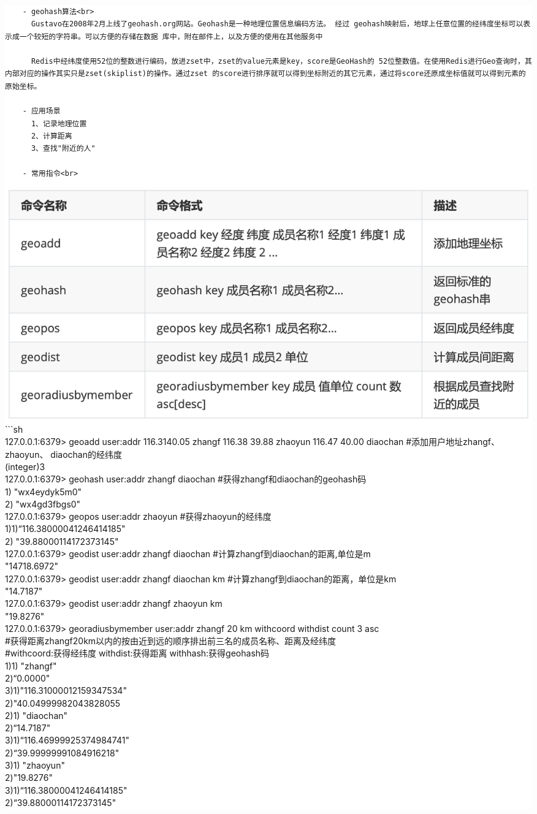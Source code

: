 		- geohash算法<br>
		  Gustavo在2008年2月上线了geohash.org网站。Geohash是一种地理位置信息编码方法。 经过 geohash映射后，地球上任意位置的经纬度坐标可以表示成一个较短的字符串。可以方便的存储在数据 库中，附在邮件上，以及方便的使用在其他服务中  
		    
		  Redis中经纬度使用52位的整数进行编码，放进zset中，zset的value元素是key，score是GeoHash的 52位整数值。在使用Redis进行Geo查询时，其内部对应的操作其实只是zset(skiplist)的操作。通过zset 的score进行排序就可以得到坐标附近的其它元素，通过将score还原成坐标值就可以得到元素的原始坐标。

		- 应用场景
		  1、记录地理位置   
		  2、计算距离   
		  3、查找"附近的人"

		- 常用指令<br>
![](/resource/redis/assets/6F5A6E92-6CD7-4F89-976E-9692D3F87E07.png)
		  ```sh  
		  127.0.0.1:6379> geoadd user:addr 116.3140.05 zhangf 116.38 39.88 zhaoyun 116.47 40.00 diaochan #添加用户地址zhangf、zhaoyun、 diaochan的经纬度  
		  (integer)3  
		  127.0.0.1:6379> geohash user:addr zhangf diaochan #获得zhangf和diaochan的geohash码  
		  1) "wx4eydyk5m0"  
		  2) "wx4gd3fbgs0"  
		  127.0.0.1:6379> geopos user:addr zhaoyun #获得zhaoyun的经纬度  
		  1)1)“116.38000041246414185"  
		    2) "39.88000114172373145"  
		  127.0.0.1:6379> geodist user:addr zhangf diaochan #计算zhangf到diaochan的距离,单位是m  
		  "14718.6972"  
		  127.0.0.1:6379> geodist user:addr zhangf diaochan km #计算zhangf到diaochan的距离，单位是km  
		  "14.7187"  
		  127.0.0.1:6379> geodist user:addr zhangf zhaoyun km  
		  "19.8276"  
		  127.0.0.1:6379> georadiusbymember user:addr zhangf 20 km withcoord withdist count 3 asc  
		  #获得距离zhangf20km以内的按由近到远的顺序排出前三名的成员名称、距离及经纬度  
		  #withcoord:获得经纬度 withdist:获得距离 withhash:获得geohash码  
		  1)1) "zhangf"  
		    2)“0.0000"  
		    3)1)"116.31000012159347534"  
		      2)"40.04999982043828055  
		  2)1) "diaochan"  
		    2)“14.7187"  
		    3)1)“116.46999925374984741"  
		      2)“39.99999991084916218"  
		  3)1) "zhaoyun"  
		    2)"19.8276"  
		    3)1)“116.38000041246414185"  
		      2)“39.88000114172373145"  